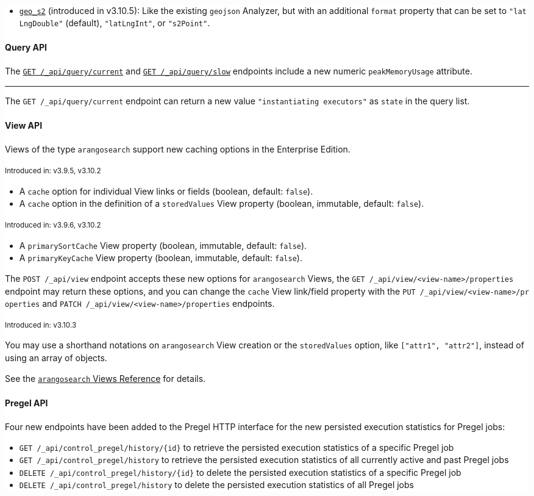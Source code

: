 - [`geo_s2`](../../index-and-search/analyzers.md#geo_s2) (introduced in v3.10.5):
  Like the existing `geojson` Analyzer, but with an additional `format` property
  that can be set to `"latLngDouble"` (default), `"latLngInt"`, or `"s2Point"`.

#### Query API

The [`GET /_api/query/current`](../../develop/http-api/queries/aql-queries.md#list-the-running-aql-queries)
and [`GET /_api/query/slow`](../../develop/http-api/queries/aql-queries.md#list-the-slow-aql-queries)
endpoints include a new numeric `peakMemoryUsage` attribute.

---

The `GET /_api/query/current` endpoint can return a new value
`"instantiating executors"` as `state` in the query list.

#### View API

Views of the type `arangosearch` support new caching options in the
Enterprise Edition.

<small>Introduced in: v3.9.5, v3.10.2</small>

- A `cache` option for individual View links or fields (boolean, default: `false`).
- A `cache` option in the definition of a `storedValues` View property
  (boolean, immutable, default: `false`).

<small>Introduced in: v3.9.6, v3.10.2</small>

- A `primarySortCache` View property (boolean, immutable, default: `false`).
- A `primaryKeyCache` View property (boolean, immutable, default: `false`).

The `POST /_api/view` endpoint accepts these new options for `arangosearch`
Views, the `GET /_api/view/<view-name>/properties` endpoint may return these
options, and you can change the `cache` View link/field property with the
`PUT /_api/view/<view-name>/properties` and `PATCH /_api/view/<view-name>/properties`
endpoints.

<small>Introduced in: v3.10.3</small>

You may use a shorthand notations on `arangosearch` View creation or the
`storedValues` option, like `["attr1", "attr2"]`, instead of using an array of
objects.

See the [`arangosearch` Views Reference](../../index-and-search/arangosearch/arangosearch-views-reference.md#link-properties)
for details.

#### Pregel API

Four new endpoints have been added to the Pregel HTTP interface for the new
persisted execution statistics for Pregel jobs:

- `GET /_api/control_pregel/history/{id}` to retrieve the persisted execution
  statistics of a specific Pregel job
- `GET /_api/control_pregel/history` to retrieve the persisted execution
  statistics of all currently active and past Pregel jobs
- `DELETE /_api/control_pregel/history/{id}` to delete the persisted execution
  statistics of a specific Pregel job
- `DELETE /_api/control_pregel/history` to delete the persisted execution
  statistics of all Pregel jobs

